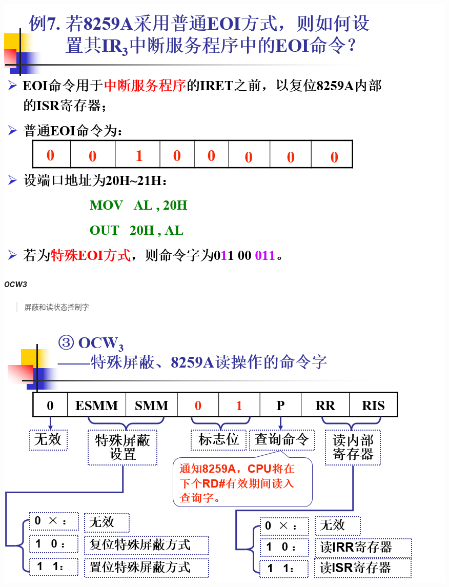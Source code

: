 ![image-20200104195608217](32_16.assets/image-20200104195608217.png)

##### OCW3

> 屏蔽和读状态控制字

![image-20200104195936055](32_16.assets/image-20200104195936055.png)

